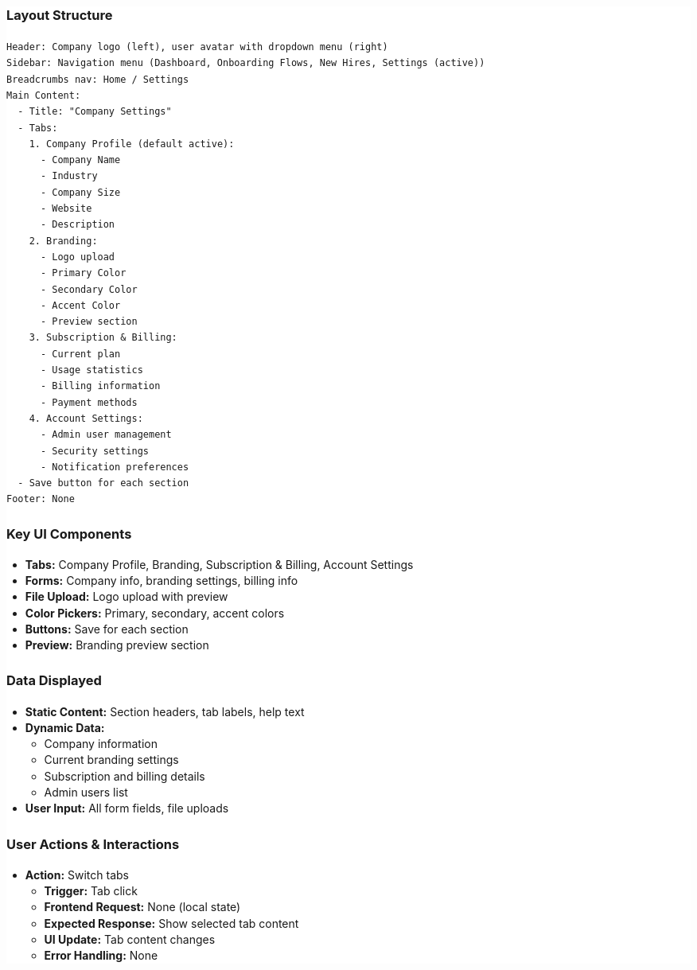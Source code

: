 ### **Layout Structure**
```
Header: Company logo (left), user avatar with dropdown menu (right)
Sidebar: Navigation menu (Dashboard, Onboarding Flows, New Hires, Settings (active))
Breadcrumbs nav: Home / Settings
Main Content:
  - Title: "Company Settings"
  - Tabs:
    1. Company Profile (default active):
      - Company Name
      - Industry
      - Company Size
      - Website
      - Description
    2. Branding:
      - Logo upload
      - Primary Color
      - Secondary Color
      - Accent Color
      - Preview section
    3. Subscription & Billing:
      - Current plan
      - Usage statistics
      - Billing information
      - Payment methods
    4. Account Settings:
      - Admin user management
      - Security settings
      - Notification preferences
  - Save button for each section
Footer: None
```

### **Key UI Components**
- **Tabs:** Company Profile, Branding, Subscription & Billing, Account Settings
- **Forms:** Company info, branding settings, billing info
- **File Upload:** Logo upload with preview
- **Color Pickers:** Primary, secondary, accent colors
- **Buttons:** Save for each section
- **Preview:** Branding preview section

### **Data Displayed**
- **Static Content:** Section headers, tab labels, help text
- **Dynamic Data:**
  - Company information
  - Current branding settings
  - Subscription and billing details
  - Admin users list
- **User Input:** All form fields, file uploads

### **User Actions & Interactions**
- **Action:** Switch tabs
  - **Trigger:** Tab click
  - **Frontend Request:** None (local state)
  - **Expected Response:** Show selected tab content
  - **UI Update:** Tab content changes
  - **Error Handling:** None
